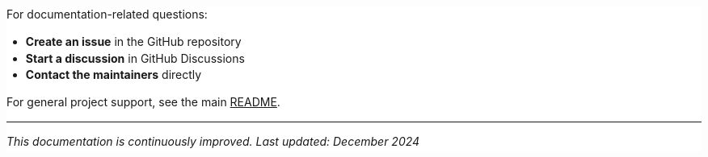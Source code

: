 For documentation-related questions:

- **Create an issue** in the GitHub repository
- **Start a discussion** in GitHub Discussions
- **Contact the maintainers** directly

For general project support, see the main [README](../README.md).

---

*This documentation is continuously improved. Last updated: December 2024*